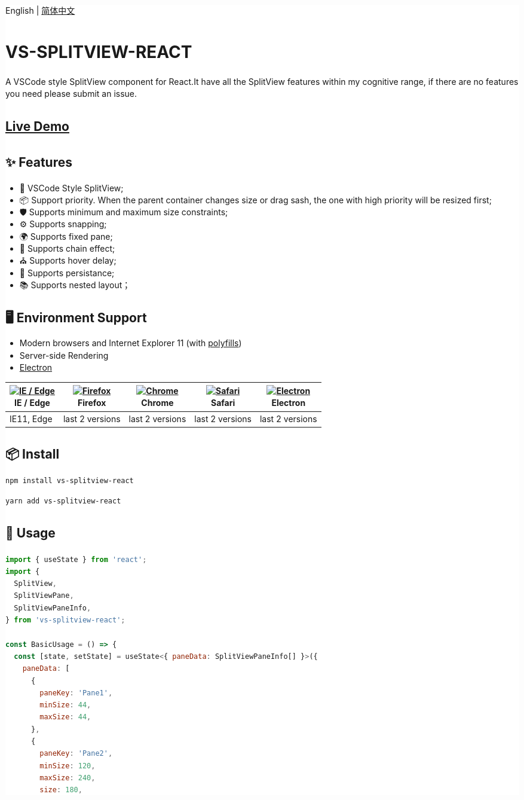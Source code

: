 English | [简体中文](./README.md)
# VS-SPLITVIEW-REACT
A VSCode style SplitView component for React.It have all the SplitView features within my cognitive range, if there are no features you need please submit an issue.
## [Live Demo](https://boywangxj.github.io/vs-splitview-react)  
## ✨ Features
- 🌈 VSCode Style SplitView;
- 📦 Support priority. When the parent container changes size or drag sash, the one with high priority will be resized first;
- 🛡 Supports minimum and maximum size constraints;
- ⚙️ Supports snapping;
- 🌍 Supports fixed pane;
- 🎨 Supports chain effect;
- ⛪ Supports hover delay;
- 🎷 Supports persistance;
- 📚 Supports nested layout；
## 🖥 Environment Support

- Modern browsers and Internet Explorer 11 (with [polyfills](https://stackoverflow.com/questions/57020976/polyfills-in-2019-for-ie11))
- Server-side Rendering
- [Electron](https://www.electronjs.org/)

| [<img src="https://raw.githubusercontent.com/alrra/browser-logos/master/src/edge/edge_48x48.png" alt="IE / Edge" width="24px" height="24px" />](http://godban.github.io/browsers-support-badges/)<br>IE / Edge | [<img src="https://raw.githubusercontent.com/alrra/browser-logos/master/src/firefox/firefox_48x48.png" alt="Firefox" width="24px" height="24px" />](http://godban.github.io/browsers-support-badges/)<br>Firefox | [<img src="https://raw.githubusercontent.com/alrra/browser-logos/master/src/chrome/chrome_48x48.png" alt="Chrome" width="24px" height="24px" />](http://godban.github.io/browsers-support-badges/)<br>Chrome | [<img src="https://raw.githubusercontent.com/alrra/browser-logos/master/src/safari/safari_48x48.png" alt="Safari" width="24px" height="24px" />](http://godban.github.io/browsers-support-badges/)<br>Safari | [<img src="https://raw.githubusercontent.com/alrra/browser-logos/master/src/electron/electron_48x48.png" alt="Electron" width="24px" height="24px" />](http://godban.github.io/browsers-support-badges/)<br>Electron |
| -------------------------------------------------------------------------------------------------------------------------------------------------------------------------------------------------------------- | ---------------------------------------------------------------------------------------------------------------------------------------------------------------------------------------------------------------- | ------------------------------------------------------------------------------------------------------------------------------------------------------------------------------------------------------------ | ------------------------------------------------------------------------------------------------------------------------------------------------------------------------------------------------------------ | -------------------------------------------------------------------------------------------------------------------------------------------------------------------------------------------------------------------- |
| IE11, Edge                                                                                                                                                                                                     | last 2 versions                                                                                                                                                                                                  | last 2 versions                                                                                                                                                                                              | last 2 versions                                                                                                                                                                                              | last 2 versions                                                                                                                                                                                                      |

## 📦 Install

```bash
npm install vs-splitview-react
```

```bash
yarn add vs-splitview-react
```
## 🔨 Usage

```jsx
import { useState } from 'react';
import {
  SplitView,
  SplitViewPane,
  SplitViewPaneInfo,
} from 'vs-splitview-react';

const BasicUsage = () => {
  const [state, setState] = useState<{ paneData: SplitViewPaneInfo[] }>({
    paneData: [
      {
        paneKey: 'Pane1',
        minSize: 44,
        maxSize: 44,
      },
      {
        paneKey: 'Pane2',
        minSize: 120,
        maxSize: 240,
        size: 180,
```